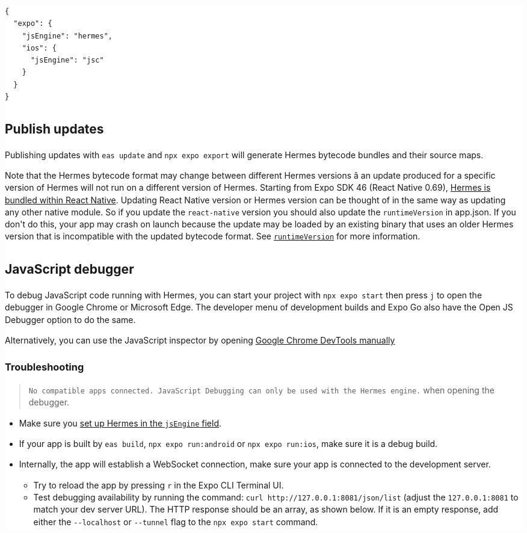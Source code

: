 ```
{
  "expo": {
    "jsEngine": "hermes",
    "ios": {
      "jsEngine": "jsc"
    }
  }
}

```

Publish updates
---------------

Publishing updates with `eas update` and `npx expo export` will generate Hermes bytecode bundles and their source maps.

Note that the Hermes bytecode format may change between different Hermes versions â an update produced for a specific version of Hermes will not run on a different version of Hermes. Starting from Expo SDK 46 (React Native 0.69), [Hermes is bundled within React Native](https://reactnative.dev/architecture/bundled-hermes). Updating React Native version or Hermes version can be thought of in the same way as updating any other native module. So if you update the `react-native` version you should also update the `runtimeVersion` in app.json. If you don't do this, your app may crash on launch because the update may be loaded by an existing binary that uses an older Hermes version that is incompatible with the updated bytecode format. See [`runtimeVersion`](/eas-update/runtime-versions) for more information.

JavaScript debugger
-------------------

To debug JavaScript code running with Hermes, you can start your project with `npx expo start` then press `j` to open the debugger in Google Chrome or Microsoft Edge. The developer menu of development builds and Expo Go also have the Open JS Debugger option to do the same.

Alternatively, you can use the JavaScript inspector by opening [Google Chrome DevTools manually](https://reactnative.dev/docs/other-debugging-methods#remote-javascript-debugging-deprecated)

### Troubleshooting

> `No compatible apps connected. JavaScript Debugging can only be used with the Hermes engine.` when opening the debugger.

* Make sure you [set up Hermes in the `jsEngine` field](/guides/using-hermes#setup).
* If your app is built by `eas build`, `npx expo run:android` or `npx expo run:ios`, make sure it is a debug build.
* Internally, the app will establish a WebSocket connection, make sure your app is connected to the development server.

  + Try to reload the app by pressing `r` in the Expo CLI Terminal UI.
  + Test debugging availability by running the command: `curl http://127.0.0.1:8081/json/list` (adjust the `127.0.0.1:8081` to match your dev server URL). The HTTP response should be an array, as shown below. If it is an empty response, add either the `--localhost` or `--tunnel` flag to the `npx expo start` command.
